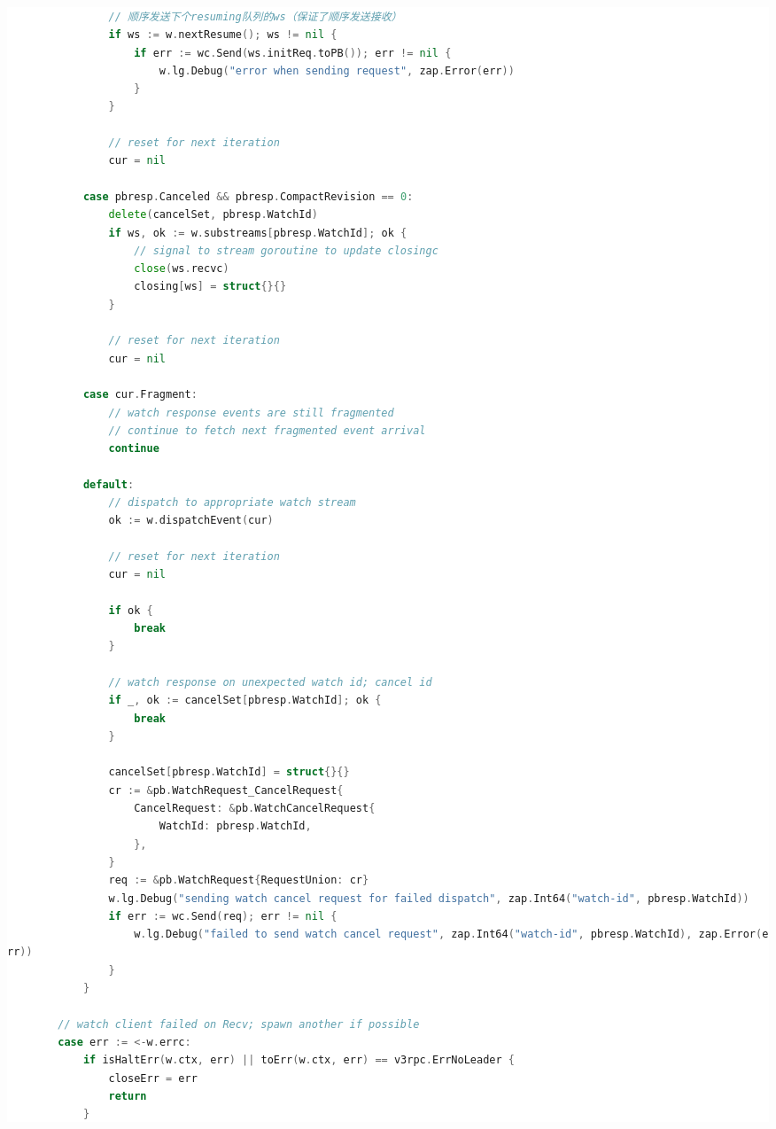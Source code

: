 ```go
                // 顺序发送下个resuming队列的ws（保证了顺序发送接收）
				if ws := w.nextResume(); ws != nil {
					if err := wc.Send(ws.initReq.toPB()); err != nil {
						w.lg.Debug("error when sending request", zap.Error(err))
					}
				}

				// reset for next iteration
				cur = nil

			case pbresp.Canceled && pbresp.CompactRevision == 0:
				delete(cancelSet, pbresp.WatchId)
				if ws, ok := w.substreams[pbresp.WatchId]; ok {
					// signal to stream goroutine to update closingc
					close(ws.recvc)
					closing[ws] = struct{}{}
				}

				// reset for next iteration
				cur = nil

			case cur.Fragment:
				// watch response events are still fragmented
				// continue to fetch next fragmented event arrival
				continue

			default:
				// dispatch to appropriate watch stream
				ok := w.dispatchEvent(cur)

				// reset for next iteration
				cur = nil

				if ok {
					break
				}

				// watch response on unexpected watch id; cancel id
				if _, ok := cancelSet[pbresp.WatchId]; ok {
					break
				}

				cancelSet[pbresp.WatchId] = struct{}{}
				cr := &pb.WatchRequest_CancelRequest{
					CancelRequest: &pb.WatchCancelRequest{
						WatchId: pbresp.WatchId,
					},
				}
				req := &pb.WatchRequest{RequestUnion: cr}
				w.lg.Debug("sending watch cancel request for failed dispatch", zap.Int64("watch-id", pbresp.WatchId))
				if err := wc.Send(req); err != nil {
					w.lg.Debug("failed to send watch cancel request", zap.Int64("watch-id", pbresp.WatchId), zap.Error(err))
				}
			}

		// watch client failed on Recv; spawn another if possible
		case err := <-w.errc:
			if isHaltErr(w.ctx, err) || toErr(w.ctx, err) == v3rpc.ErrNoLeader {
				closeErr = err
				return
			}
```